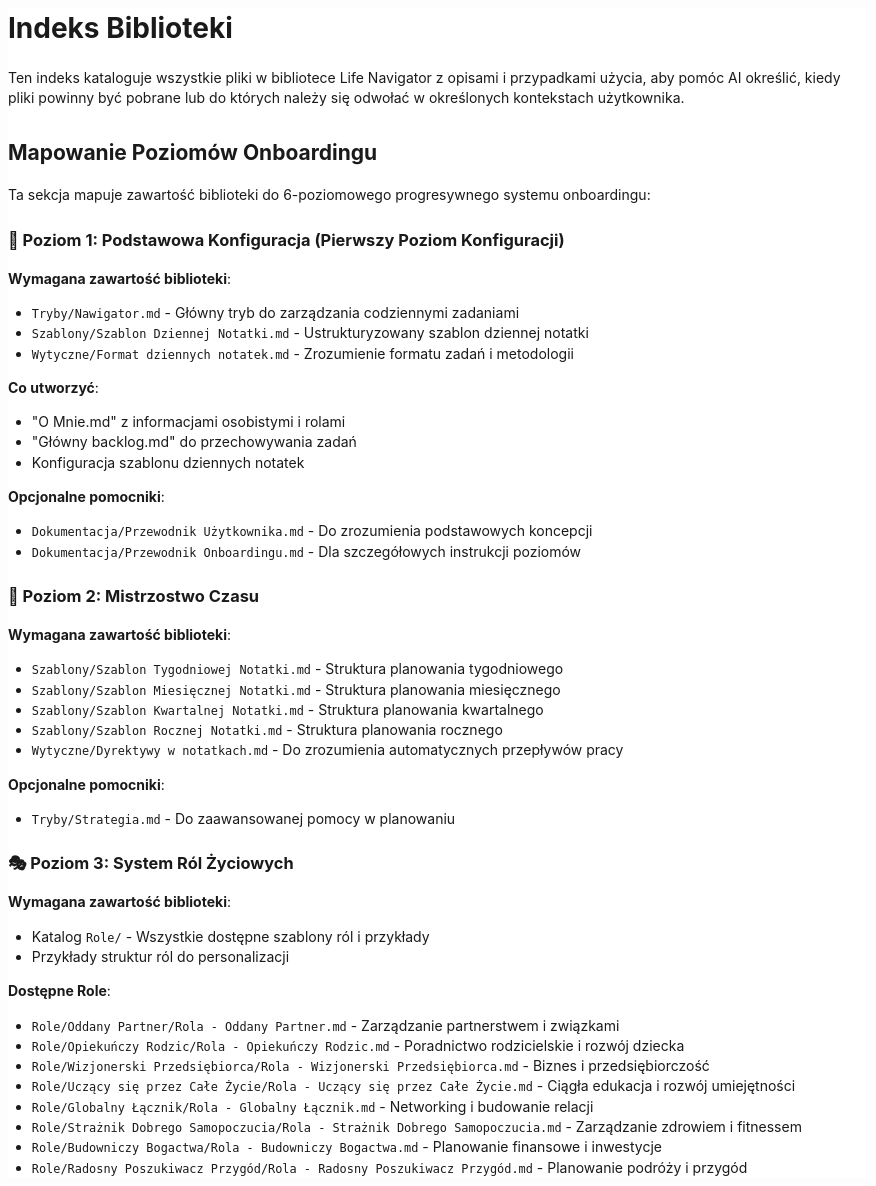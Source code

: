 # Indeks Biblioteki

Ten indeks kataloguje wszystkie pliki w bibliotece Life Navigator z opisami i przypadkami użycia, aby pomóc AI określić, kiedy pliki powinny być pobrane lub do których należy się odwołać w określonych kontekstach użytkownika.

## Mapowanie Poziomów Onboardingu

Ta sekcja mapuje zawartość biblioteki do 6-poziomowego progresywnego systemu onboardingu:

### 🎯 Poziom 1: Podstawowa Konfiguracja (Pierwszy Poziom Konfiguracji)
**Wymagana zawartość biblioteki**:
- `Tryby/Nawigator.md` - Główny tryb do zarządzania codziennymi zadaniami
- `Szablony/Szablon Dziennej Notatki.md` - Ustrukturyzowany szablon dziennej notatki
- `Wytyczne/Format dziennych notatek.md` - Zrozumienie formatu zadań i metodologii

**Co utworzyć**:
- "O Mnie.md" z informacjami osobistymi i rolami
- "Główny backlog.md" do przechowywania zadań
- Konfiguracja szablonu dziennych notatek

**Opcjonalne pomocniki**:
- `Dokumentacja/Przewodnik Użytkownika.md` - Do zrozumienia podstawowych koncepcji
- `Dokumentacja/Przewodnik Onboardingu.md` - Dla szczegółowych instrukcji poziomów

### 📅 Poziom 2: Mistrzostwo Czasu
**Wymagana zawartość biblioteki**:
- `Szablony/Szablon Tygodniowej Notatki.md` - Struktura planowania tygodniowego
- `Szablony/Szablon Miesięcznej Notatki.md` - Struktura planowania miesięcznego
- `Szablony/Szablon Kwartalnej Notatki.md` - Struktura planowania kwartalnego  
- `Szablony/Szablon Rocznej Notatki.md` - Struktura planowania rocznego
- `Wytyczne/Dyrektywy w notatkach.md` - Do zrozumienia automatycznych przepływów pracy

**Opcjonalne pomocniki**:
- `Tryby/Strategia.md` - Do zaawansowanej pomocy w planowaniu

### 🎭 Poziom 3: System Ról Życiowych
**Wymagana zawartość biblioteki**:
- Katalog `Role/` - Wszystkie dostępne szablony ról i przykłady
- Przykłady struktur ról do personalizacji

**Dostępne Role**:
- `Role/Oddany Partner/Rola - Oddany Partner.md` - Zarządzanie partnerstwem i związkami
- `Role/Opiekuńczy Rodzic/Rola - Opiekuńczy Rodzic.md` - Poradnictwo rodzicielskie i rozwój dziecka
- `Role/Wizjonerski Przedsiębiorca/Rola - Wizjonerski Przedsiębiorca.md` - Biznes i przedsiębiorczość
- `Role/Uczący się przez Całe Życie/Rola - Uczący się przez Całe Życie.md` - Ciągła edukacja i rozwój umiejętności
- `Role/Globalny Łącznik/Rola - Globalny Łącznik.md` - Networking i budowanie relacji
- `Role/Strażnik Dobrego Samopoczucia/Rola - Strażnik Dobrego Samopoczucia.md` - Zarządzanie zdrowiem i fitnessem
- `Role/Budowniczy Bogactwa/Rola - Budowniczy Bogactwa.md` - Planowanie finansowe i inwestycje
- `Role/Radosny Poszukiwacz Przygód/Rola - Radosny Poszukiwacz Przygód.md` - Planowanie podróży i przygód
